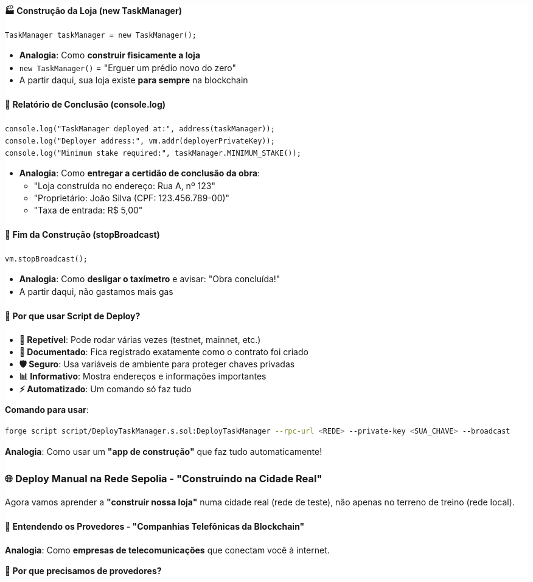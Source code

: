 #### 🏭 **Construção da Loja (new TaskManager)**
```solidity
TaskManager taskManager = new TaskManager();
```
- **Analogia**: Como **construir fisicamente a loja**
- `new TaskManager()` = "Erguer um prédio novo do zero"
- A partir daqui, sua loja existe **para sempre** na blockchain

#### 📍 **Relatório de Conclusão (console.log)**
```solidity
console.log("TaskManager deployed at:", address(taskManager));
console.log("Deployer address:", vm.addr(deployerPrivateKey));
console.log("Minimum stake required:", taskManager.MINIMUM_STAKE());
```
- **Analogia**: Como **entregar a certidão de conclusão da obra**:
  - "Loja construída no endereço: Rua A, nº 123"
  - "Proprietário: João Silva (CPF: 123.456.789-00)"
  - "Taxa de entrada: R$ 5,00"

#### 🛑 **Fim da Construção (stopBroadcast)**
```solidity
vm.stopBroadcast();
```
- **Analogia**: Como **desligar o taxímetro** e avisar: "Obra concluída!"
- A partir daqui, não gastamos mais gas

#### 🎯 **Por que usar Script de Deploy?**

- **🔄 Repetível**: Pode rodar várias vezes (testnet, mainnet, etc.)
- **📝 Documentado**: Fica registrado exatamente como o contrato foi criado
- **🛡️ Seguro**: Usa variáveis de ambiente para proteger chaves privadas
- **📊 Informativo**: Mostra endereços e informações importantes
- **⚡ Automatizado**: Um comando só faz tudo

**Comando para usar**:
```bash
forge script script/DeployTaskManager.s.sol:DeployTaskManager --rpc-url <REDE> --private-key <SUA_CHAVE> --broadcast
```

**Analogia**: Como usar um **"app de construção"** que faz tudo automaticamente!

### 🌐 Deploy Manual na Rede Sepolia - "Construindo na Cidade Real"

Agora vamos aprender a **"construir nossa loja"** numa cidade real (rede de teste), não apenas no terreno de treino (rede local).

#### 🏢 **Entendendo os Provedores - "Companhias Telefônicas da Blockchain"**

**Analogia**: Como **empresas de telecomunicações** que conectam você à internet.

**🤔 Por que precisamos de provedores?**
